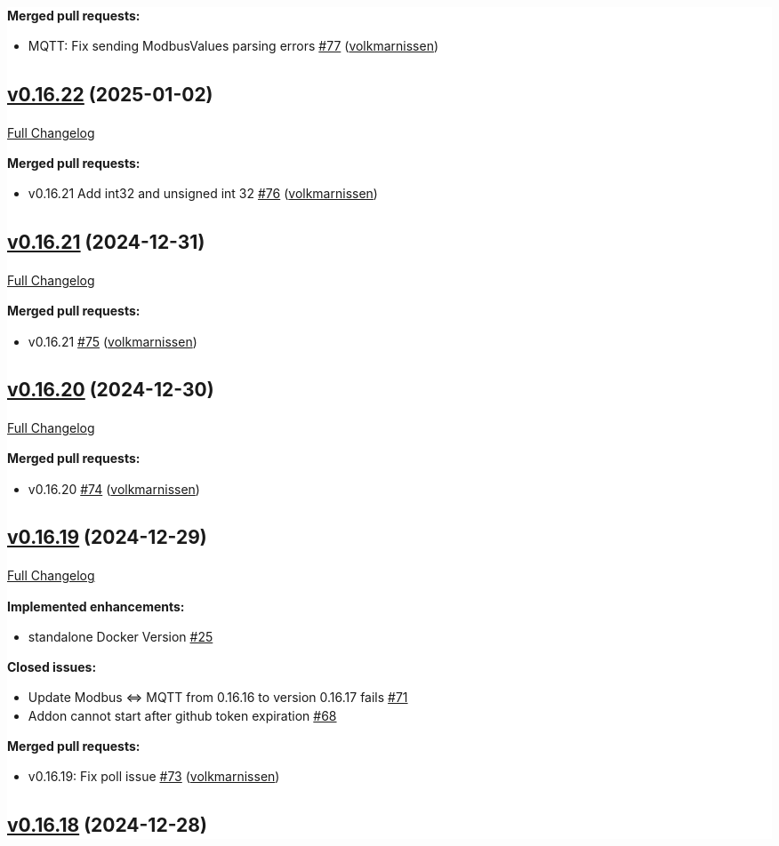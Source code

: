 **Merged pull requests:**

- MQTT: Fix sending ModbusValues parsing errors [\#77](https://github.com/modbus2mqtt/server/pull/77) ([volkmarnissen](https://github.com/volkmarnissen))

## [v0.16.22](https://github.com/modbus2mqtt/server/tree/v0.16.22) (2025-01-02)

[Full Changelog](https://github.com/modbus2mqtt/server/compare/v0.16.21...v0.16.22)

**Merged pull requests:**

- v0.16.21 Add int32 and unsigned int 32 [\#76](https://github.com/modbus2mqtt/server/pull/76) ([volkmarnissen](https://github.com/volkmarnissen))

## [v0.16.21](https://github.com/modbus2mqtt/server/tree/v0.16.21) (2024-12-31)

[Full Changelog](https://github.com/modbus2mqtt/server/compare/v0.16.20...v0.16.21)

**Merged pull requests:**

- v0.16.21 [\#75](https://github.com/modbus2mqtt/server/pull/75) ([volkmarnissen](https://github.com/volkmarnissen))

## [v0.16.20](https://github.com/modbus2mqtt/server/tree/v0.16.20) (2024-12-30)

[Full Changelog](https://github.com/modbus2mqtt/server/compare/v0.16.19...v0.16.20)

**Merged pull requests:**

- v0.16.20 [\#74](https://github.com/modbus2mqtt/server/pull/74) ([volkmarnissen](https://github.com/volkmarnissen))

## [v0.16.19](https://github.com/modbus2mqtt/server/tree/v0.16.19) (2024-12-29)

[Full Changelog](https://github.com/modbus2mqtt/server/compare/v0.16.18...v0.16.19)

**Implemented enhancements:**

- standalone Docker Version [\#25](https://github.com/modbus2mqtt/server/issues/25)

**Closed issues:**

- Update Modbus \<=\> MQTT from 0.16.16 to version 0.16.17 fails [\#71](https://github.com/modbus2mqtt/server/issues/71)
- Addon cannot start after github token expiration [\#68](https://github.com/modbus2mqtt/server/issues/68)

**Merged pull requests:**

- v0.16.19: Fix poll issue [\#73](https://github.com/modbus2mqtt/server/pull/73) ([volkmarnissen](https://github.com/volkmarnissen))

## [v0.16.18](https://github.com/modbus2mqtt/server/tree/v0.16.18) (2024-12-28)
